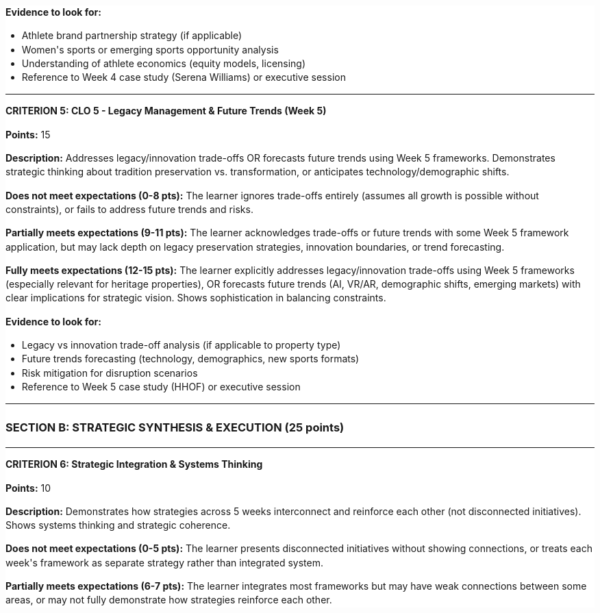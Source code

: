 **Evidence to look for:**
- Athlete brand partnership strategy (if applicable)
- Women's sports or emerging sports opportunity analysis
- Understanding of athlete economics (equity models, licensing)
- Reference to Week 4 case study (Serena Williams) or executive session

---

**CRITERION 5: CLO 5 - Legacy Management & Future Trends (Week 5)**

**Points:** 15

**Description:**
Addresses legacy/innovation trade-offs OR forecasts future trends using Week 5 frameworks. Demonstrates strategic thinking about tradition preservation vs. transformation, or anticipates technology/demographic shifts.

**Does not meet expectations (0-8 pts):**
The learner ignores trade-offs entirely (assumes all growth is possible without constraints), or fails to address future trends and risks.

**Partially meets expectations (9-11 pts):**
The learner acknowledges trade-offs or future trends with some Week 5 framework application, but may lack depth on legacy preservation strategies, innovation boundaries, or trend forecasting.

**Fully meets expectations (12-15 pts):**
The learner explicitly addresses legacy/innovation trade-offs using Week 5 frameworks (especially relevant for heritage properties), OR forecasts future trends (AI, VR/AR, demographic shifts, emerging markets) with clear implications for strategic vision. Shows sophistication in balancing constraints.

**Evidence to look for:**
- Legacy vs innovation trade-off analysis (if applicable to property type)
- Future trends forecasting (technology, demographics, new sports formats)
- Risk mitigation for disruption scenarios
- Reference to Week 5 case study (HHOF) or executive session

---

### SECTION B: STRATEGIC SYNTHESIS & EXECUTION (25 points)

---

**CRITERION 6: Strategic Integration & Systems Thinking**

**Points:** 10

**Description:**
Demonstrates how strategies across 5 weeks interconnect and reinforce each other (not disconnected initiatives). Shows systems thinking and strategic coherence.

**Does not meet expectations (0-5 pts):**
The learner presents disconnected initiatives without showing connections, or treats each week's framework as separate strategy rather than integrated system.

**Partially meets expectations (6-7 pts):**
The learner integrates most frameworks but may have weak connections between some areas, or may not fully demonstrate how strategies reinforce each other.
